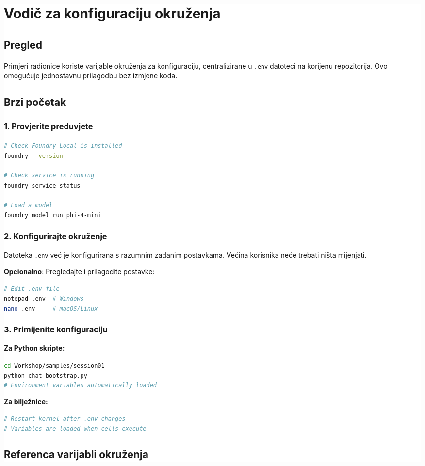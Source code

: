 
# Vodič za konfiguraciju okruženja

## Pregled

Primjeri radionice koriste varijable okruženja za konfiguraciju, centralizirane u `.env` datoteci na korijenu repozitorija. Ovo omogućuje jednostavnu prilagodbu bez izmjene koda.

## Brzi početak

### 1. Provjerite preduvjete

```bash
# Check Foundry Local is installed
foundry --version

# Check service is running
foundry service status

# Load a model
foundry model run phi-4-mini
```

### 2. Konfigurirajte okruženje

Datoteka `.env` već je konfigurirana s razumnim zadanim postavkama. Većina korisnika neće trebati ništa mijenjati.

**Opcionalno**: Pregledajte i prilagodite postavke:
```bash
# Edit .env file
notepad .env  # Windows
nano .env     # macOS/Linux
```

### 3. Primijenite konfiguraciju

**Za Python skripte:**
```bash
cd Workshop/samples/session01
python chat_bootstrap.py
# Environment variables automatically loaded
```

**Za bilježnice:**
```python
# Restart kernel after .env changes
# Variables are loaded when cells execute
```

## Referenca varijabli okruženja
